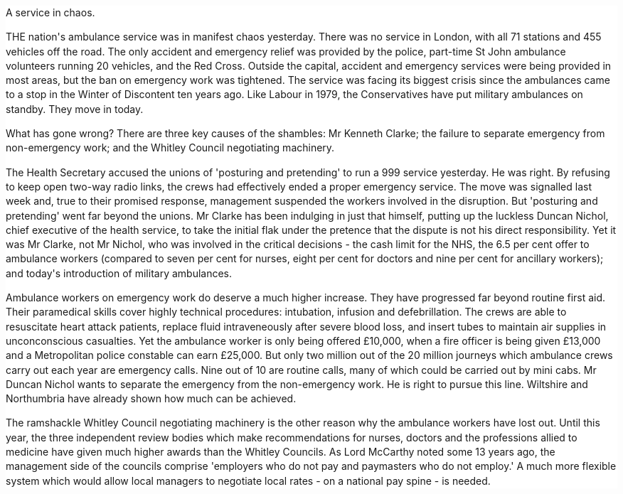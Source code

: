A service in chaos.

THE nation's ambulance service was in manifest chaos yesterday.
There was no service in London, with all 71 stations and 455 vehicles off the road.
The only accident and emergency relief was provided by the police, part-time St John ambulance volunteers running 20 vehicles, and the Red Cross.
Outside the capital, accident and emergency services were being provided in most areas, but the ban on emergency work was tightened.
The service was facing its biggest crisis since the ambulances came to a stop in the Winter of Discontent ten years ago.
Like Labour in 1979, the Conservatives have put military ambulances on standby.
They move in today.

What has gone wrong?
There are three key causes of the shambles: Mr Kenneth Clarke; the failure to separate emergency from non-emergency work; and the Whitley Council negotiating machinery.

The Health Secretary accused the unions of 'posturing and pretending' to run a 999 service yesterday.
He was right.
By refusing to keep open two-way radio links, the crews had effectively ended a proper emergency service.
The move was signalled last week and, true to their promised response, management suspended the workers involved in the disruption.
But 'posturing and pretending' went far beyond the unions.
Mr Clarke has been indulging in just that himself, putting up the luckless Duncan Nichol, chief executive of the health service, to take the initial flak under the pretence that the dispute is not his direct responsibility.
Yet it was Mr Clarke, not Mr Nichol, who was involved in the critical decisions - the cash limit for the NHS, the 6.5 per cent offer to ambulance workers (compared to seven per cent for nurses, eight per cent for doctors and nine per cent for ancillary workers); and today's introduction of military ambulances.

Ambulance workers on emergency work do deserve a much higher increase.
They have progressed far beyond routine first aid.
Their paramedical skills cover highly technical procedures: intubation, infusion and defebrillation.
The crews are able to resuscitate heart attack patients, replace fluid intraveneously after severe blood loss, and insert tubes to maintain air supplies in unconconscious casualties.
Yet the ambulance worker is only being offered £10,000, when a fire officer is being given £13,000 and a Metropolitan police constable can earn £25,000.
But only two million out of the 20 million journeys which ambulance crews carry out each year are emergency calls.
Nine out of 10 are routine calls, many of which could be carried out by mini cabs.
Mr Duncan Nichol wants to separate the emergency from the non-emergency work.
He is right to pursue this line.
Wiltshire and Northumbria have already shown how much can be achieved.

The ramshackle Whitley Council negotiating machinery is the other reason why the ambulance workers have lost out.
Until this year, the three independent review bodies which make recommendations for nurses, doctors and the professions allied to medicine have given much higher awards than the Whitley Councils.
As Lord McCarthy noted some 13 years ago, the management side of the councils comprise 'employers who do not pay and paymasters who do not employ.'
A much more flexible system which would allow local managers to negotiate local rates - on a national pay spine - is needed.
